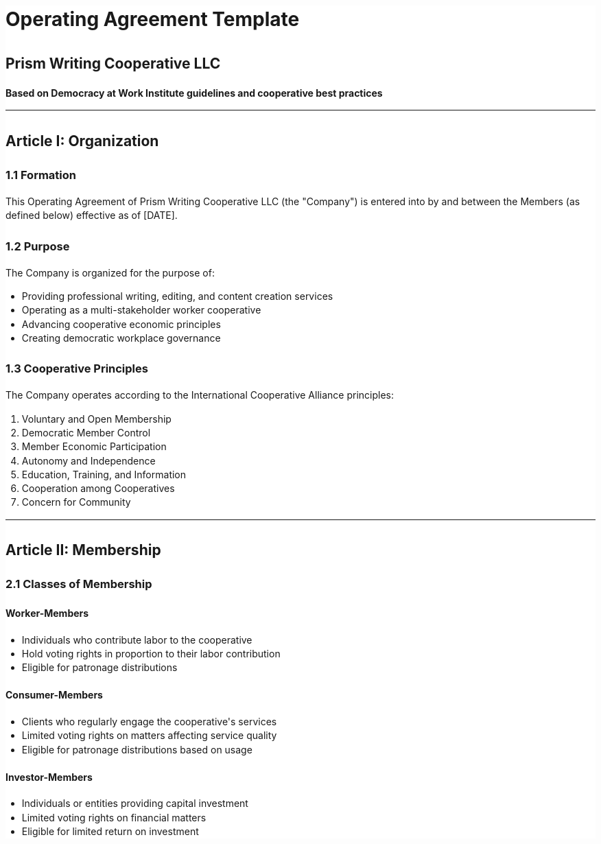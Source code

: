 # Operating Agreement Template
## Prism Writing Cooperative LLC

**Based on Democracy at Work Institute guidelines and cooperative best practices**

---

## Article I: Organization

### 1.1 Formation
This Operating Agreement of Prism Writing Cooperative LLC (the "Company") is entered into by and between the Members (as defined below) effective as of [DATE].

### 1.2 Purpose
The Company is organized for the purpose of:
- Providing professional writing, editing, and content creation services
- Operating as a multi-stakeholder worker cooperative
- Advancing cooperative economic principles
- Creating democratic workplace governance

### 1.3 Cooperative Principles
The Company operates according to the International Cooperative Alliance principles:
1. Voluntary and Open Membership
2. Democratic Member Control
3. Member Economic Participation
4. Autonomy and Independence
5. Education, Training, and Information
6. Cooperation among Cooperatives
7. Concern for Community

---

## Article II: Membership

### 2.1 Classes of Membership

#### Worker-Members
- Individuals who contribute labor to the cooperative
- Hold voting rights in proportion to their labor contribution
- Eligible for patronage distributions

#### Consumer-Members
- Clients who regularly engage the cooperative's services
- Limited voting rights on matters affecting service quality
- Eligible for patronage distributions based on usage

#### Investor-Members
- Individuals or entities providing capital investment
- Limited voting rights on financial matters
- Eligible for limited return on investment
